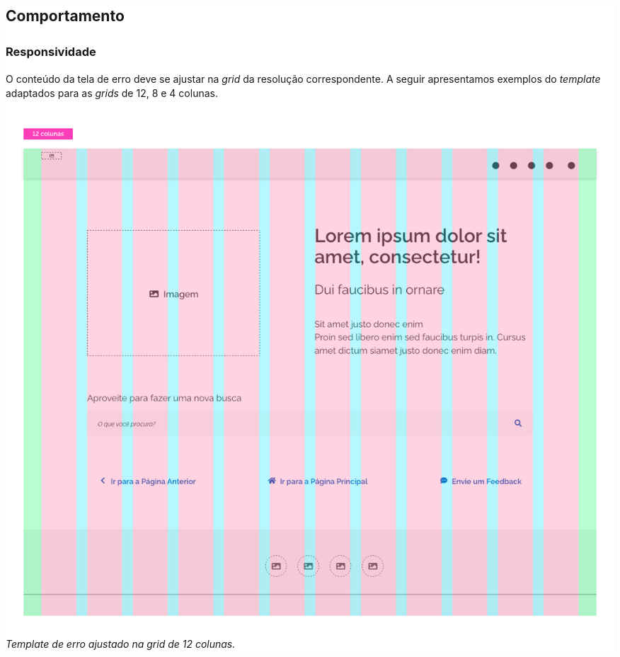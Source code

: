 
## Comportamento

### Responsividade

O conteúdo da tela de erro deve se ajustar na _grid_ da resolução correspondente.
A seguir apresentamos exemplos do _template_ adaptados para as _grids_ de 12, 8 e 4 colunas.

![Exemplo de template de erro adaptado à resolução de doze colunas.](imagens/erro-12col.png)
*Template de erro ajustado na grid de 12 colunas.*
